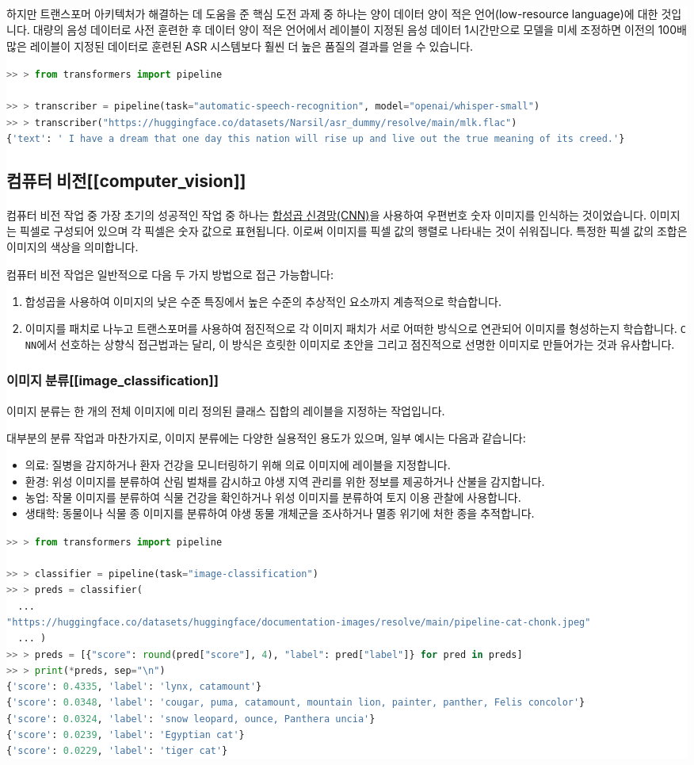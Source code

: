 하지만 트랜스포머 아키텍처가 해결하는 데 도움을 준 핵심 도전 과제 중 하나는 양이 데이터 양이 적은 언어(low-resource language)에 대한 것입니다. 대량의 음성 데이터로 사전 훈련한 후 데이터 양이 적은 언어에서 레이블이 지정된 음성 데이터 1시간만으로 모델을 미세 조정하면 이전의 100배 많은 레이블이 지정된 데이터로 훈련된 ASR 시스템보다 훨씬 더 높은 품질의 결과를 얻을 수 있습니다.

```py
>> > from transformers import pipeline

>> > transcriber = pipeline(task="automatic-speech-recognition", model="openai/whisper-small")
>> > transcriber("https://huggingface.co/datasets/Narsil/asr_dummy/resolve/main/mlk.flac")
{'text': ' I have a dream that one day this nation will rise up and live out the true meaning of its creed.'}
```

## 컴퓨터 비전[[computer_vision]]

컴퓨터 비전 작업 중 가장 초기의 성공적인 작업 중 하나는 [합성곱 신경망(CNN)](glossary#convolution)을 사용하여 우편번호 숫자 이미지를 인식하는 것이었습니다. 이미지는 픽셀로 구성되어 있으며 각 픽셀은 숫자 값으로 표현됩니다. 이로써 이미지를 픽셀 값의 행렬로 나타내는 것이 쉬워집니다. 특정한 픽셀 값의 조합은 이미지의 색상을 의미합니다.

컴퓨터 비전 작업은 일반적으로 다음 두 가지 방법으로 접근 가능합니다:

1. 합성곱을 사용하여 이미지의 낮은 수준 특징에서 높은 수준의 추상적인 요소까지 계층적으로 학습합니다.

2. 이미지를 패치로 나누고 트랜스포머를 사용하여 점진적으로 각 이미지 패치가 서로 어떠한 방식으로 연관되어 이미지를 형성하는지 학습합니다. `CNN`에서 선호하는 상향식 접근법과는 달리, 이 방식은 흐릿한 이미지로 초안을 그리고 점진적으로 선명한 이미지로 만들어가는 것과 유사합니다.

### 이미지 분류[[image_classification]]


이미지 분류는 한 개의 전체 이미지에 미리 정의된 클래스 집합의 레이블을 지정하는 작업입니다. 

대부분의 분류 작업과 마찬가지로, 이미지 분류에는 다양한 실용적인 용도가 있으며, 일부 예시는 다음과 같습니다:


* 의료: 질병을 감지하거나 환자 건강을 모니터링하기 위해 의료 이미지에 레이블을 지정합니다.
* 환경: 위성 이미지를 분류하여 산림 벌채를 감시하고 야생 지역 관리를 위한 정보를 제공하거나 산불을 감지합니다. 
* 농업: 작물 이미지를 분류하여 식물 건강을 확인하거나 위성 이미지를 분류하여 토지 이용 관찰에 사용합니다.
* 생태학: 동물이나 식물 종 이미지를 분류하여 야생 동물 개체군을 조사하거나 멸종 위기에 처한 종을 추적합니다.

```py
>> > from transformers import pipeline

>> > classifier = pipeline(task="image-classification")
>> > preds = classifier(
  ...
"https://huggingface.co/datasets/huggingface/documentation-images/resolve/main/pipeline-cat-chonk.jpeg"
  ... )
>> > preds = [{"score": round(pred["score"], 4), "label": pred["label"]} for pred in preds]
>> > print(*preds, sep="\n")
{'score': 0.4335, 'label': 'lynx, catamount'}
{'score': 0.0348, 'label': 'cougar, puma, catamount, mountain lion, painter, panther, Felis concolor'}
{'score': 0.0324, 'label': 'snow leopard, ounce, Panthera uncia'}
{'score': 0.0239, 'label': 'Egyptian cat'}
{'score': 0.0229, 'label': 'tiger cat'}
```
